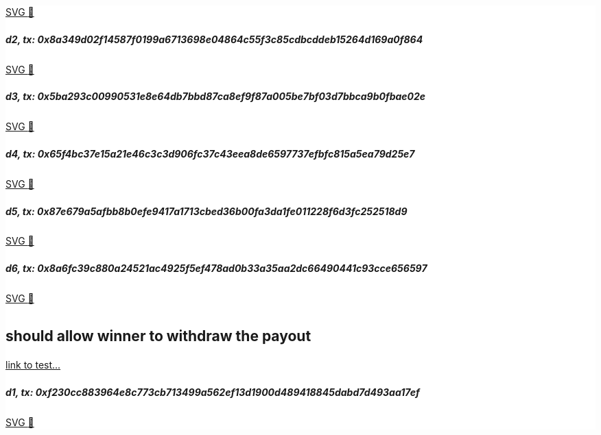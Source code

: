 [SVG :telescope:]()


```plantuml
```

##### d2, tx: 0x8a349d02f14587f0199a6713698e04864c55f3c85cdbcddeb15264d169a0f864

[SVG :telescope:]()


```plantuml
```

##### d3, tx: 0x5ba293c00990531e8e64db7bbd87ca8ef9f87a005be7bf03d7bbca9b0fbae02e

[SVG :telescope:]()


```plantuml
```

##### d4, tx: 0x65f4bc37e15a21e46c3c3d906fc37c43eea8de6597737efbfc815a5ea79d25e7

[SVG :telescope:]()


```plantuml
```

##### d5, tx: 0x87e679a5afbb8b0efe9417a1713cbed36b00fa3da1fe011228f6d3fc252518d9

[SVG :telescope:]()


```plantuml
```

##### d6, tx: 0x8a6fc39c880a24521ac4925f5ef478ad0b33a35aa2dc66490441c93cce656597

[SVG :telescope:]()


```plantuml
```



## should allow winner to withdraw the payout
[link to test...](http://github.com/cds-amal/crypto-fpl/blob/34472c11912f7281a066bfa50cc485d67a6b6112/test/cryptoFPL.test.js#L292)

##### d1, tx: 0xf230cc883964e8c773cb713499a562ef13d1900d489418845dabd7d493aa17ef

[SVG :telescope:]()


```plantuml
```
